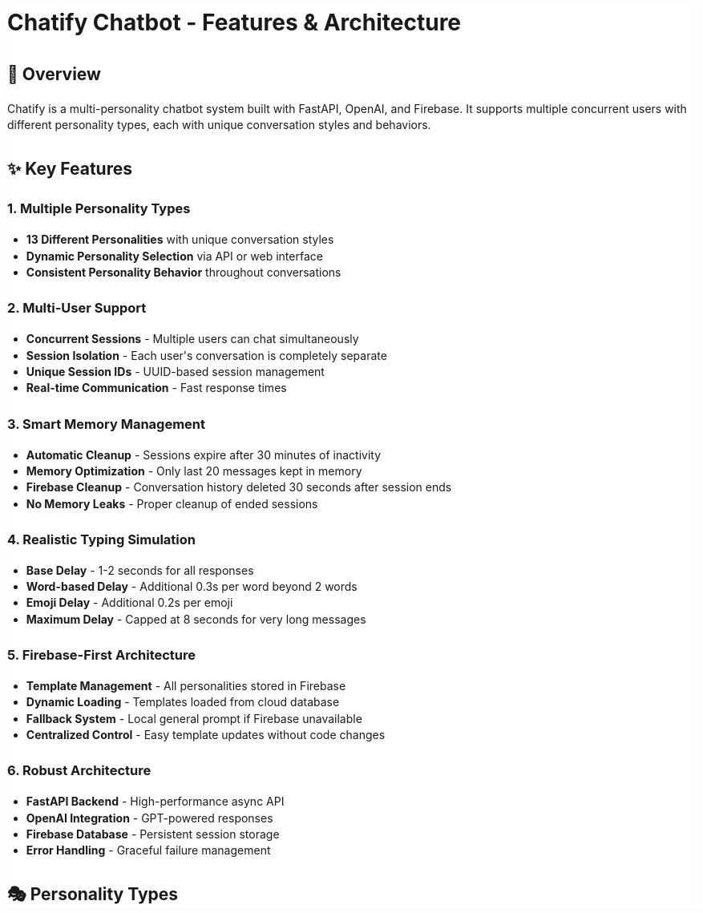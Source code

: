 # Chatify Chatbot - Features & Architecture

## 🚀 Overview

Chatify is a multi-personality chatbot system built with FastAPI, OpenAI, and Firebase. It supports multiple concurrent users with different personality types, each with unique conversation styles and behaviors.

## ✨ Key Features

### 1. **Multiple Personality Types**
- **13 Different Personalities** with unique conversation styles
- **Dynamic Personality Selection** via API or web interface
- **Consistent Personality Behavior** throughout conversations

### 2. **Multi-User Support**
- **Concurrent Sessions** - Multiple users can chat simultaneously
- **Session Isolation** - Each user's conversation is completely separate
- **Unique Session IDs** - UUID-based session management
- **Real-time Communication** - Fast response times

### 3. **Smart Memory Management**
- **Automatic Cleanup** - Sessions expire after 30 minutes of inactivity
- **Memory Optimization** - Only last 20 messages kept in memory
- **Firebase Cleanup** - Conversation history deleted 30 seconds after session ends
- **No Memory Leaks** - Proper cleanup of ended sessions

### 4. **Realistic Typing Simulation**
- **Base Delay** - 1-2 seconds for all responses
- **Word-based Delay** - Additional 0.3s per word beyond 2 words
- **Emoji Delay** - Additional 0.2s per emoji
- **Maximum Delay** - Capped at 8 seconds for very long messages

### 5. **Firebase-First Architecture**
- **Template Management** - All personalities stored in Firebase
- **Dynamic Loading** - Templates loaded from cloud database
- **Fallback System** - Local general prompt if Firebase unavailable
- **Centralized Control** - Easy template updates without code changes

### 6. **Robust Architecture**
- **FastAPI Backend** - High-performance async API
- **OpenAI Integration** - GPT-powered responses
- **Firebase Database** - Persistent session storage
- **Error Handling** - Graceful failure management

## 🎭 Personality Types
